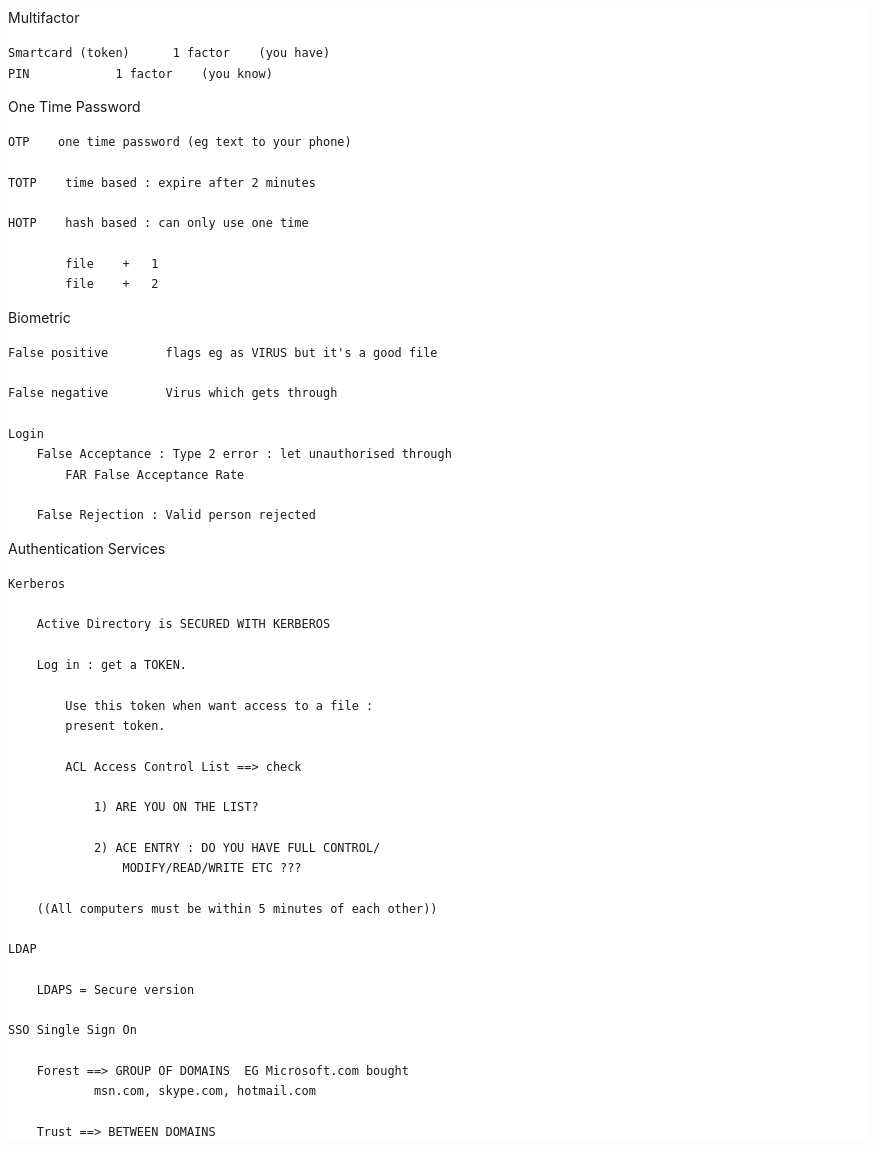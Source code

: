 Multifactor

```
Smartcard (token)      1 factor    (you have)
PIN            1 factor    (you know)

```

One Time Password

```
OTP    one time password (eg text to your phone)

TOTP    time based : expire after 2 minutes

HOTP    hash based : can only use one time 
    
        file    +   1        
        file    +   2  

```

Biometric

```
False positive        flags eg as VIRUS but it's a good file

False negative        Virus which gets through

Login
    False Acceptance : Type 2 error : let unauthorised through
        FAR False Acceptance Rate

    False Rejection : Valid person rejected

```

Authentication Services

```
Kerberos
    
    Active Directory is SECURED WITH KERBEROS

    Log in : get a TOKEN.

        Use this token when want access to a file : 
        present token.

        ACL Access Control List ==> check

            1) ARE YOU ON THE LIST?

            2) ACE ENTRY : DO YOU HAVE FULL CONTROL/
                MODIFY/READ/WRITE ETC ???

    ((All computers must be within 5 minutes of each other))

LDAP
    
    LDAPS = Secure version

SSO Single Sign On

    Forest ==> GROUP OF DOMAINS  EG Microsoft.com bought
            msn.com, skype.com, hotmail.com

    Trust ==> BETWEEN DOMAINS
```